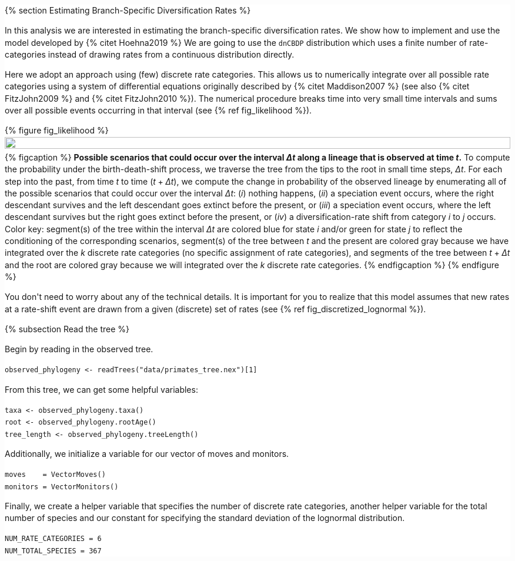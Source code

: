 {% section Estimating Branch-Specific Diversification Rates %}

In this analysis we are interested in estimating the branch-specific diversification rates.
We show how to implement and use the model developed by {% citet Hoehna2019 %}
We are going to use the `dnCBDP` distribution which uses a finite number of rate-categories
instead of drawing rates from a continuous distribution directly.

Here we adopt an approach using (few) discrete rate categories.
This allows us to numerically integrate over all possible rate categories using 
a system of differential equations originally described by {% citet Maddison2007 %} 
(see also {% citet FitzJohn2009 %} and {% citet FitzJohn2010 %}). 
The numerical procedure breaks time into very small time intervals and sums
over all possible events occurring in that interval (see {% ref fig_likelihood %}).

{% figure fig_likelihood %}
<img src="figures/likelihood.png" width="100%" height="100%" /> 
{% figcaption %}
**Possible scenarios that could occur over the interval $\Delta t$ along a lineage that is observed at time $t$.**
To compute the probability under the birth-death-shift process, we traverse the tree from the tips to the root in small time steps, $\Delta t$.
For each step into the past, from time $t$ to time ($t+\Delta t$), we compute the change in probability of the observed lineage by enumerating all of the possible scenarios that could occur over the interval $\Delta t$:
    (*i*) nothing happens,
    (*ii*) a speciation event occurs, where the right descendant survives and the left descendant goes extinct before the present, or
    (*iii*) a speciation event occurs, where the left descendant survives but the right goes extinct before the present, or
    (*iv*) a diversification-rate shift from category $i$ to $j$ occurs.
Color key: segment(s) of the tree within the interval $\Delta t$ are colored blue for state $i$ and/or green for state $j$ to reflect the conditioning of the corresponding scenarios,
segment(s) of the tree between $t$ and the present are colored gray because we have integrated over the $k$ discrete rate categories (no specific assignment of rate categories), and
segments of the tree between $t+\Delta t$ and the root are colored gray because we will integrated over the $k$ discrete rate categories.
{% endfigcaption %}
{% endfigure %}

You don't need to worry about any of the technical details. 
It is important for you to realize that this model assumes that new rates at a
rate-shift event are drawn from a given (discrete) set of rates (see {% ref fig_discretized_lognormal %}).

{% subsection Read the tree %}

Begin by reading in the observed tree.
```
observed_phylogeny <- readTrees("data/primates_tree.nex")[1]
```
From this tree, we can get some helpful variables:
```
taxa <- observed_phylogeny.taxa()
root <- observed_phylogeny.rootAge()
tree_length <- observed_phylogeny.treeLength()
```
Additionally, we initialize a variable for our vector of moves and monitors.
```
moves    = VectorMoves()
monitors = VectorMonitors()
```
Finally, we create a helper variable that specifies the number of
discrete rate categories, another helper variable for the total number of species
and our constant for specifying the standard deviation of the lognormal distribution.
```
NUM_RATE_CATEGORIES = 6
NUM_TOTAL_SPECIES = 367
```